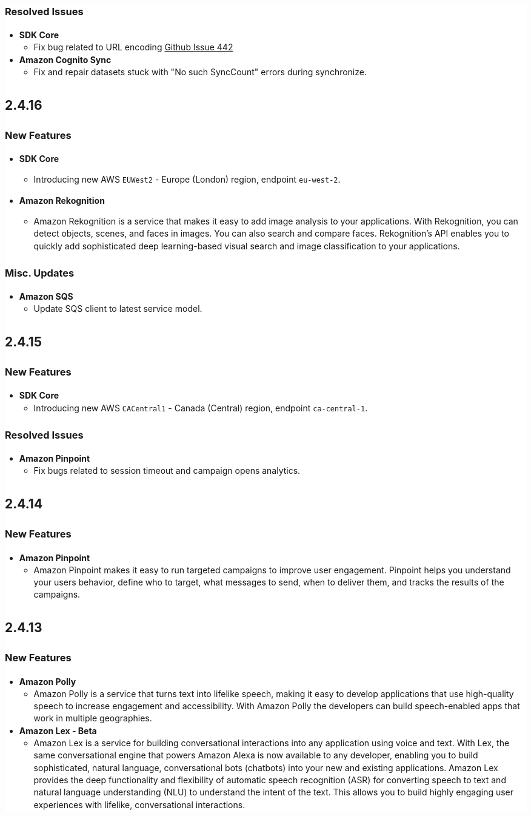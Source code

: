 ### Resolved Issues
* **SDK Core**
	* Fix bug related to URL encoding [Github Issue 442](https://github.com/aws/aws-sdk-ios/issues/442)
* **Amazon Cognito Sync**
	* Fix and repair datasets stuck with "No such SyncCount" errors during synchronize.

## 2.4.16
### New Features
* **SDK Core**
	* Introducing new AWS `EUWest2` - Europe (London) region, endpoint `eu-west-2`. 

* **Amazon Rekognition**
	* Amazon Rekognition is a service that makes it easy to add image analysis to your applications. With Rekognition, you can detect objects, scenes, and faces in images. You can also search and compare faces. Rekognition’s API enables you to quickly add sophisticated deep learning-based visual search and image classification to your applications.
	
### Misc. Updates

* **Amazon SQS**
 	* Update SQS client to latest service model.

## 2.4.15
### New Features
* **SDK Core**
	* Introducing new AWS `CACentral1` - Canada (Central) region, endpoint `ca-central-1`. 
    
### Resolved Issues

* **Amazon Pinpoint**
    *  Fix bugs related to session timeout and campaign opens analytics.

## 2.4.14
### New Features
* **Amazon Pinpoint**
	* Amazon Pinpoint makes it easy to run targeted campaigns to improve user engagement. Pinpoint helps you understand your users behavior, define who to target, what messages to send, when to deliver them, and tracks the results of the campaigns.
	

## 2.4.13
### New Features
* **Amazon Polly**
    *  Amazon Polly is a service that turns text into lifelike speech, making it easy to develop applications that use high-quality speech to increase engagement and accessibility. With Amazon Polly the developers can build speech-enabled apps that work in multiple geographies.
* **Amazon Lex - Beta**
    * Amazon Lex is a service for building conversational interactions into any application using voice and text. With Lex, the same conversational engine that powers Amazon Alexa is now available to any developer, enabling you to build sophisticated, natural language, conversational bots (chatbots) into your new and existing applications. Amazon Lex provides the deep functionality and flexibility of automatic speech recognition (ASR) for converting speech to text and natural language understanding (NLU) to understand the intent of the text. This allows you to build highly engaging user experiences with lifelike, conversational interactions.     
    